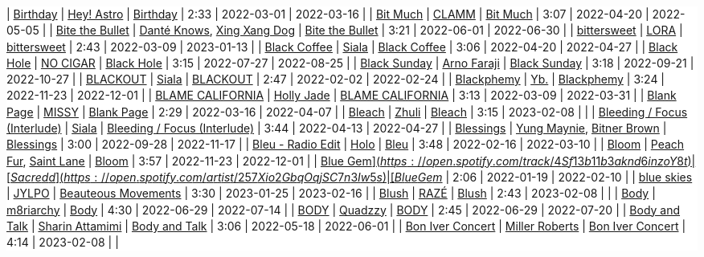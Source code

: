 | [Birthday](https://open.spotify.com/track/1lppoezKxRtAncYPlzwKKa) | [Hey! Astro](https://open.spotify.com/artist/1kqvSaPRrMEjWr4wEi9pfl) | [Birthday](https://open.spotify.com/album/3rVm1WLfabHXhqeHzHTd61) | 2:33 | 2022-03-01 | 2022-03-16 |
| [Bit Much](https://open.spotify.com/track/5ab4DcmUYsZHDEOKTTbQEn) | [CLAMM](https://open.spotify.com/artist/2QYx4UUKqLe1OUWFkjclqH) | [Bit Much](https://open.spotify.com/album/6IkAMjzzWBaGLHOMwwgXCM) | 3:07 | 2022-04-20 | 2022-05-05 |
| [Bite the Bullet](https://open.spotify.com/track/6hLEl7Q4eO8sGuS9nfzbkB) | [Danté Knows](https://open.spotify.com/artist/0vrwPApXQrgJSpePdo8WHs), [Xing Xang Dog](https://open.spotify.com/artist/3gt6r7AyW5qxKbJCciRG4R) | [Bite the Bullet](https://open.spotify.com/album/4so3FPQBjFWxsAjDvBZy7z) | 3:21 | 2022-06-01 | 2022-06-30 |
| [bittersweet](https://open.spotify.com/track/4f0HrumuDOiNdzXRGKq5yB) | [LORA](https://open.spotify.com/artist/3sJr6yhJiNvyTbgrNRDkr8) | [bittersweet](https://open.spotify.com/album/5Zx921CEjBDLKPsBFPFBoF) | 2:43 | 2022-03-09 | 2023-01-13 |
| [Black Coffee](https://open.spotify.com/track/4J88opd9z8SiPGz8NB13Fg) | [Siala](https://open.spotify.com/artist/74NRwx8DjZNrYjExNs7X1D) | [Black Coffee](https://open.spotify.com/album/0Fu4TY8eZCKP3yCFbTdyrC) | 3:06 | 2022-04-20 | 2022-04-27 |
| [Black Hole](https://open.spotify.com/track/6iMzLCUGI46l4vGeyaTHXz) | [NO CIGAR](https://open.spotify.com/artist/3XQd5pdqTHayJ1nUL3yqjT) | [Black Hole](https://open.spotify.com/album/02eMHVTPUbQCuzhF5fHoMT) | 3:15 | 2022-07-27 | 2022-08-25 |
| [Black Sunday](https://open.spotify.com/track/5S7tpKOLTLLUkgaBZI8Cys) | [Arno Faraji](https://open.spotify.com/artist/46jtLFOHGcnIqW74ESazFQ) | [Black Sunday](https://open.spotify.com/album/6PRtM4gF23s6KA6OGmTWJE) | 3:18 | 2022-09-21 | 2022-10-27 |
| [BLACKOUT](https://open.spotify.com/track/2bGOko2yETQVFk1YsGuvJ9) | [Siala](https://open.spotify.com/artist/74NRwx8DjZNrYjExNs7X1D) | [BLACKOUT](https://open.spotify.com/album/3eiGZXr67A3nol7CuxAlxB) | 2:47 | 2022-02-02 | 2022-02-24 |
| [Blackphemy](https://open.spotify.com/track/5rYBgw7CHL5G4S6UJKOZ5H) | [Yb.](https://open.spotify.com/artist/3grUv9qZhOiskIVa9fff8i) | [Blackphemy](https://open.spotify.com/album/4PDdJvVN3LysSlGBoJKzCW) | 3:24 | 2022-11-23 | 2022-12-01 |
| [BLAME CALIFORNIA](https://open.spotify.com/track/7qy81Ad3YzNwIoQrUUSfJm) | [Holly Jade](https://open.spotify.com/artist/20ZeznQHUGorY2fyAoZ1Ie) | [BLAME CALIFORNIA](https://open.spotify.com/album/5ZdTak2yLQ73ztd8iqT4T9) | 3:13 | 2022-03-09 | 2022-03-31 |
| [Blank Page](https://open.spotify.com/track/0CWWCOjNGeo40Kl0XbkYe4) | [MISSY](https://open.spotify.com/artist/3Fwrv2f2K0AxSDCrS8qZhD) | [Blank Page](https://open.spotify.com/album/7hKEp9Sh7BwASAeHolaONj) | 2:29 | 2022-03-16 | 2022-04-07 |
| [Bleach](https://open.spotify.com/track/0r8gQYT7JNZY5Lo3AZNZ2F) | [Zhuli](https://open.spotify.com/artist/2p2y1z8eTbirxLN7z032sz) | [Bleach](https://open.spotify.com/album/3olk6MkMtlQkGSsBzNAREr) | 3:15 | 2023-02-08 |  |
| [Bleeding / Focus \(Interlude\)](https://open.spotify.com/track/71WRJPOPIhSUIMTuOs9ZDt) | [Siala](https://open.spotify.com/artist/74NRwx8DjZNrYjExNs7X1D) | [Bleeding / Focus \(Interlude\)](https://open.spotify.com/album/15sR24G2CPLlSlgm1TGKxy) | 3:44 | 2022-04-13 | 2022-04-27 |
| [Blessings](https://open.spotify.com/track/0G8UevdEVp26a2DGfhmaIp) | [Yung Maynie](https://open.spotify.com/artist/3GtXvOMS0lIg2l6Ss4sAtI), [Bitner Brown](https://open.spotify.com/artist/7hFXMhSb2iI4bJcxfcwQmM) | [Blessings](https://open.spotify.com/album/1m37BOYIflgwLuB3ekRfA5) | 3:00 | 2022-09-28 | 2022-11-17 |
| [Bleu \- Radio Edit](https://open.spotify.com/track/0QHxFlyTbpfcvC0qf4DKWS) | [Holo](https://open.spotify.com/artist/5PrWAhH8BO28ieKNfYYFEX) | [Bleu](https://open.spotify.com/album/0qGyomhK27BOrhRBAKPTid) | 3:48 | 2022-02-16 | 2022-03-10 |
| [Bloom](https://open.spotify.com/track/2aPkMz5csdBf20EjdzTPOr) | [Peach Fur](https://open.spotify.com/artist/7HeH2mQJ6HWzZK7PZEBWxz), [Saint Lane](https://open.spotify.com/artist/4M0vvoQACWxLNrLVrx3MWX) | [Bloom](https://open.spotify.com/album/5un4PNtcREYAkCks4TInNm) | 3:57 | 2022-11-23 | 2022-12-01 |
| [Blue Gem$](https://open.spotify.com/track/4Sf13b11b3aknd6inzoY8t) | [Sacredd](https://open.spotify.com/artist/257Xio2GbqOqjSC7n3Iw5s) | [Blue Gem$](https://open.spotify.com/album/0LpasVSP3sr9uJyWISBM0n) | 2:06 | 2022-01-19 | 2022-02-10 |
| [blue skies](https://open.spotify.com/track/2pYBceCYXYMJAECYMgI1AB) | [JYLPO](https://open.spotify.com/artist/1KeT36km8BYQZD79atBWCe) | [Beauteous Movements](https://open.spotify.com/album/5FVZiQYA0BeJJyZU4cAxYJ) | 3:30 | 2023-01-25 | 2023-02-16 |
| [Blush](https://open.spotify.com/track/6n7GCcOaANWWYp67s1nI5V) | [RAZÉ](https://open.spotify.com/artist/71ONx63ghBZNPZqjp525IZ) | [Blush](https://open.spotify.com/album/3vTD6VpUeXdRB4XZDf8YJe) | 2:43 | 2023-02-08 |  |
| [Body](https://open.spotify.com/track/6fXY7QUtwzsESo4OG0xKkg) | [m8riarchy](https://open.spotify.com/artist/1SyZcNNzVu8d0K0Rmesfbt) | [Body](https://open.spotify.com/album/6Psnhu0priSRuZkQwSQ4Gy) | 4:30 | 2022-06-29 | 2022-07-14 |
| [BODY](https://open.spotify.com/track/1NilJEkgFZech7nqfbcCc2) | [Quadzzy](https://open.spotify.com/artist/29daVwOn1cciWR8Vu5WOLP) | [BODY](https://open.spotify.com/album/4kcA2TmuZ7nhgcq7M1ZUQ0) | 2:45 | 2022-06-29 | 2022-07-20 |
| [Body and Talk](https://open.spotify.com/track/7b0UWVz5p6XDgyOvIyqQYb) | [Sharin Attamimi](https://open.spotify.com/artist/5ReCKzVrajz0b10RsNPkLX) | [Body and Talk](https://open.spotify.com/album/44y2AOg2oFB5qTmNS6yNW7) | 3:06 | 2022-05-18 | 2022-06-01 |
| [Bon Iver Concert](https://open.spotify.com/track/4FVrM2CXCPKBFWKr9PtsYN) | [Miller Roberts](https://open.spotify.com/artist/1J88SHfougnAYWOnonDtvL) | [Bon Iver Concert](https://open.spotify.com/album/5cxw8GJ9vO0JXtpn6lGrlH) | 4:14 | 2023-02-08 |  |